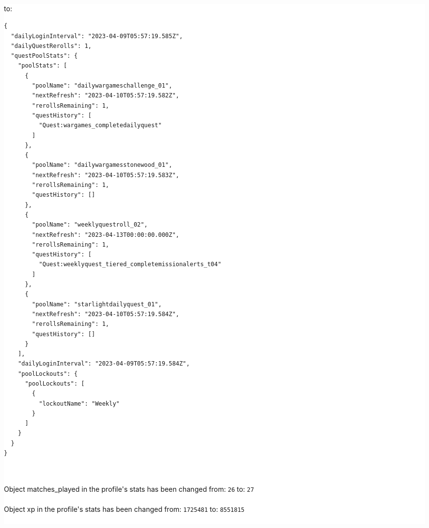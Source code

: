 to:

```
{
  "dailyLoginInterval": "2023-04-09T05:57:19.585Z",
  "dailyQuestRerolls": 1,
  "questPoolStats": {
    "poolStats": [
      {
        "poolName": "dailywargameschallenge_01",
        "nextRefresh": "2023-04-10T05:57:19.582Z",
        "rerollsRemaining": 1,
        "questHistory": [
          "Quest:wargames_completedailyquest"
        ]
      },
      {
        "poolName": "dailywargamesstonewood_01",
        "nextRefresh": "2023-04-10T05:57:19.583Z",
        "rerollsRemaining": 1,
        "questHistory": []
      },
      {
        "poolName": "weeklyquestroll_02",
        "nextRefresh": "2023-04-13T00:00:00.000Z",
        "rerollsRemaining": 1,
        "questHistory": [
          "Quest:weeklyquest_tiered_completemissionalerts_t04"
        ]
      },
      {
        "poolName": "starlightdailyquest_01",
        "nextRefresh": "2023-04-10T05:57:19.584Z",
        "rerollsRemaining": 1,
        "questHistory": []
      }
    ],
    "dailyLoginInterval": "2023-04-09T05:57:19.584Z",
    "poolLockouts": {
      "poolLockouts": [
        {
          "lockoutName": "Weekly"
        }
      ]
    }
  }
}
```

<br><br>
Object matches_played in the profile's stats has been changed from: `26` to: `27`
<br><br>
Object xp in the profile's stats has been changed from: `1725481` to: `8551815`
<br><br>
